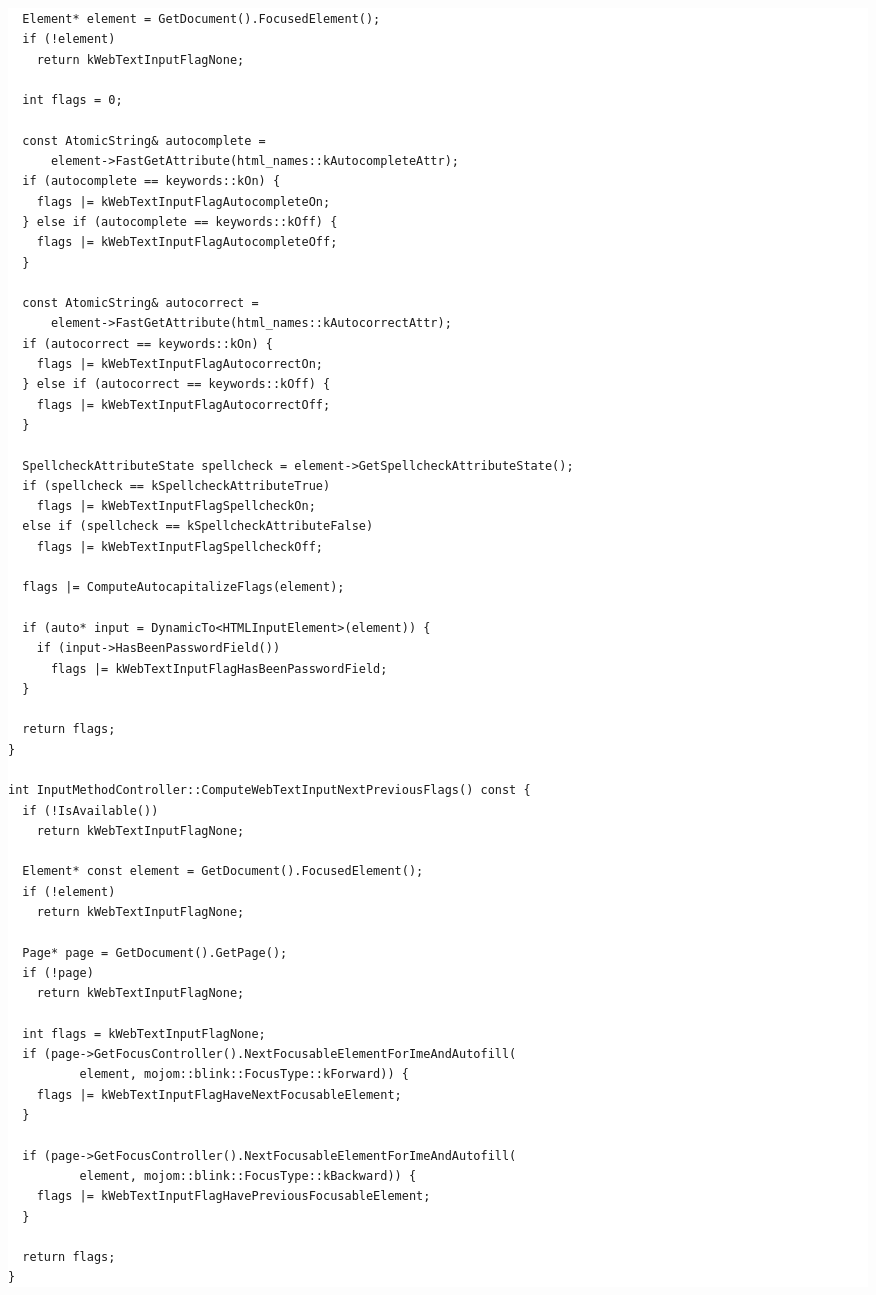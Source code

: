 ```
  Element* element = GetDocument().FocusedElement();
  if (!element)
    return kWebTextInputFlagNone;

  int flags = 0;

  const AtomicString& autocomplete =
      element->FastGetAttribute(html_names::kAutocompleteAttr);
  if (autocomplete == keywords::kOn) {
    flags |= kWebTextInputFlagAutocompleteOn;
  } else if (autocomplete == keywords::kOff) {
    flags |= kWebTextInputFlagAutocompleteOff;
  }

  const AtomicString& autocorrect =
      element->FastGetAttribute(html_names::kAutocorrectAttr);
  if (autocorrect == keywords::kOn) {
    flags |= kWebTextInputFlagAutocorrectOn;
  } else if (autocorrect == keywords::kOff) {
    flags |= kWebTextInputFlagAutocorrectOff;
  }

  SpellcheckAttributeState spellcheck = element->GetSpellcheckAttributeState();
  if (spellcheck == kSpellcheckAttributeTrue)
    flags |= kWebTextInputFlagSpellcheckOn;
  else if (spellcheck == kSpellcheckAttributeFalse)
    flags |= kWebTextInputFlagSpellcheckOff;

  flags |= ComputeAutocapitalizeFlags(element);

  if (auto* input = DynamicTo<HTMLInputElement>(element)) {
    if (input->HasBeenPasswordField())
      flags |= kWebTextInputFlagHasBeenPasswordField;
  }

  return flags;
}

int InputMethodController::ComputeWebTextInputNextPreviousFlags() const {
  if (!IsAvailable())
    return kWebTextInputFlagNone;

  Element* const element = GetDocument().FocusedElement();
  if (!element)
    return kWebTextInputFlagNone;

  Page* page = GetDocument().GetPage();
  if (!page)
    return kWebTextInputFlagNone;

  int flags = kWebTextInputFlagNone;
  if (page->GetFocusController().NextFocusableElementForImeAndAutofill(
          element, mojom::blink::FocusType::kForward)) {
    flags |= kWebTextInputFlagHaveNextFocusableElement;
  }

  if (page->GetFocusController().NextFocusableElementForImeAndAutofill(
          element, mojom::blink::FocusType::kBackward)) {
    flags |= kWebTextInputFlagHavePreviousFocusableElement;
  }

  return flags;
}
```